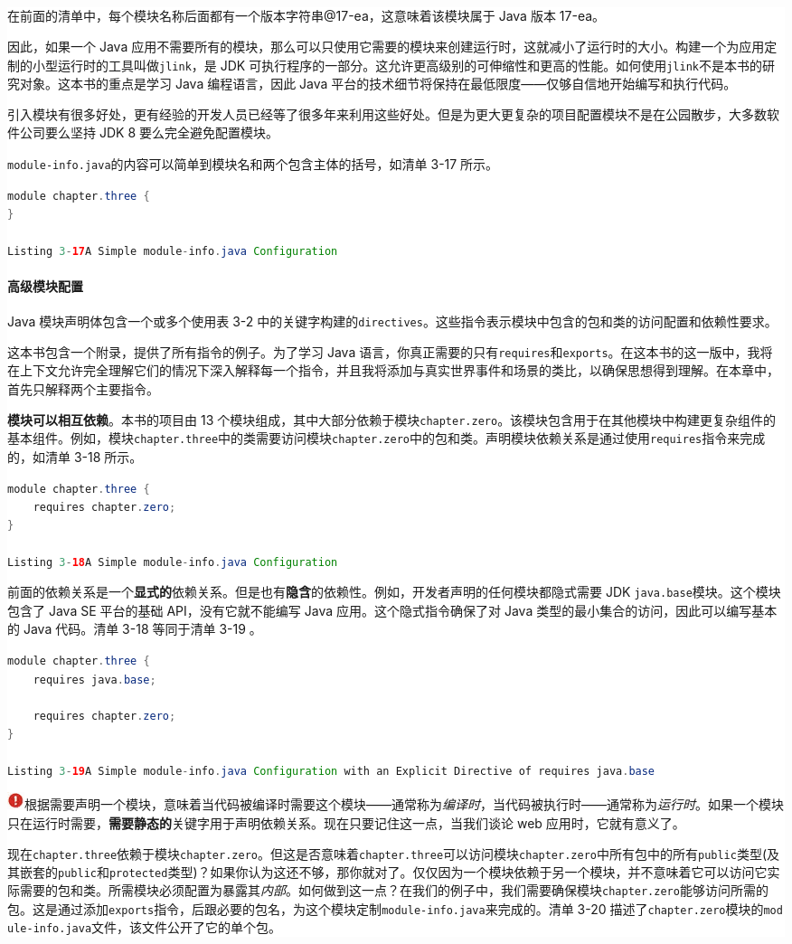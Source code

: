 在前面的清单中，每个模块名称后面都有一个版本字符串@17-ea，这意味着该模块属于 Java 版本 17-ea。

因此，如果一个 Java 应用不需要所有的模块，那么可以只使用它需要的模块来创建运行时，这就减小了运行时的大小。构建一个为应用定制的小型运行时的工具叫做`jlink`，是 JDK 可执行程序的一部分。这允许更高级别的可伸缩性和更高的性能。如何使用`jlink`不是本书的研究对象。这本书的重点是学习 Java 编程语言，因此 Java 平台的技术细节将保持在最低限度——仅够自信地开始编写和执行代码。

引入模块有很多好处，更有经验的开发人员已经等了很多年来利用这些好处。但是为更大更复杂的项目配置模块不是在公园散步，大多数软件公司要么坚持 JDK 8 要么完全避免配置模块。

`module-info.java`的内容可以简单到模块名和两个包含主体的括号，如清单 3-17 所示。

```java
module chapter.three {
}

Listing 3-17A Simple module-info.java Configuration

```

#### 高级模块配置

Java 模块声明体包含一个或多个使用表 3-2 中的关键字构建的`directives`。这些指令表示模块中包含的包和类的访问配置和依赖性要求。

这本书包含一个附录，提供了所有指令的例子。为了学习 Java 语言，你真正需要的只有`requires`和`exports`。在这本书的这一版中，我将在上下文允许完全理解它们的情况下深入解释每一个指令，并且我将添加与真实世界事件和场景的类比，以确保思想得到理解。在本章中，首先只解释两个主要指令。

**模块可以相互依赖**。本书的项目由 13 个模块组成，其中大部分依赖于模块`chapter.zero`。该模块包含用于在其他模块中构建更复杂组件的基本组件。例如，模块`chapter.three`中的类需要访问模块`chapter.zero`中的包和类。声明模块依赖关系是通过使用`requires`指令来完成的，如清单 3-18 所示。

```java
module chapter.three {
    requires chapter.zero;
}

Listing 3-18A Simple module-info.java Configuration

```

前面的依赖关系是一个**显式的**依赖关系。但是也有**隐含**的依赖性。例如，开发者声明的任何模块都隐式需要 JDK `java.base`模块。这个模块包含了 Java SE 平台的基础 API，没有它就不能编写 Java 应用。这个隐式指令确保了对 Java 类型的最小集合的访问，因此可以编写基本的 Java 代码。清单 3-18 等同于清单 3-19 。

```java
module chapter.three {
    requires java.base;

    requires chapter.zero;
}

Listing 3-19A Simple module-info.java Configuration with an Explicit Directive of requires java.base

```

![img/463938_2_En_3_Figm_HTML.jpg](img/463938_2_En_3_Figm_HTML.jpg)根据需要声明一个模块，意味着当代码被编译时需要这个模块——通常称为*编译时*，当代码被执行时——通常称为*运行时*。如果一个模块只在运行时需要，**需要静态的**关键字用于声明依赖关系。现在只要记住这一点，当我们谈论 web 应用时，它就有意义了。

现在`chapter.three`依赖于模块`chapter.zero`。但这是否意味着`chapter.three`可以访问模块`chapter.zero`中所有包中的所有`public`类型(及其嵌套的`public`和`protected`类型)？如果你认为这还不够，那你就对了。仅仅因为一个模块依赖于另一个模块，并不意味着它可以访问它实际需要的包和类。所需模块必须配置为暴露其*内部*。如何做到这一点？在我们的例子中，我们需要确保模块`chapter.zero`能够访问所需的包。这是通过添加`exports`指令，后跟必要的包名，为这个模块定制`module-info.java`来完成的。清单 3-20 描述了`chapter.zero`模块的`module-info.java`文件，该文件公开了它的单个包。
